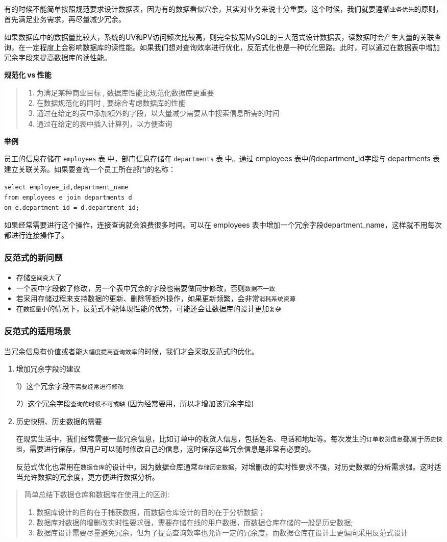 有的时候不能简单按照规范要求设计数据表，因为有的数据看似穴余，其实对业务来说十分重要。这个时候，我们就要遵循`业务优先`的原则，首先满足业务需求，再尽量减少冗余。

如果数据库中的数据量比较大，系统的UV和PV访问频次比较高，则完全按照MySQL的三大范式设计数据表，读数据时会产生大量的关联查询，在一定程度上会影响数据库的读性能。如果我们想对查询效率进行优化，反范式化也是一种优化思路。此时，可以通过在数据表中增加冗余字段来提高数据库的读性能。

**规范化 vs 性能**

> 1. 为满足某种商业目标 , 数据库性能比规范化数据库更重要
> 2. 在数据规范化的同时 , 要综合考虑数据库的性能
> 3. 通过在给定的表中添加额外的字段，以大量减少需要从中搜索信息所需的时间
> 4. 通过在给定的表中插入计算列，以方便查询



**举例**

员工的信息存储在 `employees` 表 中，部门信息存储在 `departments` 表 中。通过 employees 表中的department_id字段与 departments 表建立关联关系。如果要查询一个员工所在部门的名称：

```mysql
select employee_id,department_name
from employees e join departments d
on e.department_id = d.department_id;
```

如果经常需要进行这个操作，连接查询就会浪费很多时间。可以在 employees 表中增加一个冗余字段department_name，这样就不用每次都进行连接操作了。



### 反范式的新问题

- 存储`空间变大`了
- 一个表中字段做了修改，另一个表中冗余的字段也需要做同步修改，否则`数据不一致`
- 若采用存储过程来支持数据的更新、删除等额外操作，如果更新频繁，会非常`消耗系统资源`
- 在`数据量小`的情况下，反范式不能体现性能的优势，可能还会让数据库的设计更加`复杂`



###  反范式的适用场景

当冗余信息有价值或者能`大幅度提高查询效率`的时候，我们才会采取反范式的优化。

1. 增加冗余字段的建议

   1）这个冗余字段`不需要经常进行修改`

   2）这个冗余字段`查询的时候不可或缺` (因为经常要用，所以才增加该冗余字段)

2. 历史快照、历史数据的需要

   在现实生活中，我们经常需要一些冗余信息，比如订单中的收货人信息，包括姓名、电话和地址等。每次发生的`订单收货信息`都属于`历史快照`，需要进行保存，但用户可以随时修改自己的信息，这时保存这些冗余信息是非常有必要的。

   反范式优化也常用在`数据仓库`的设计中，因为数据仓库通常`存储历史数据`，对增删改的实时性要求不强，对历史数据的分析需求强。这时适当允许数据的冗余度，更方便进行数据分析。

>  简单总结下数据仓库和数据库在使用上的区别:
>
> 1. 数据库设计的目的在于捕获数据，而数据仓库设计的目的在于分析数据；
> 2. 数据库对数据的增删改实时性要求强，需要存储在线的用户数据，而数据仓库存储的一般是历史数据;
> 3. 数据库设计需要尽量避免冗余，但为了提高查询效率也允许一定的冗余度，而数据仓库在设计上更偏向采用反范式设计
